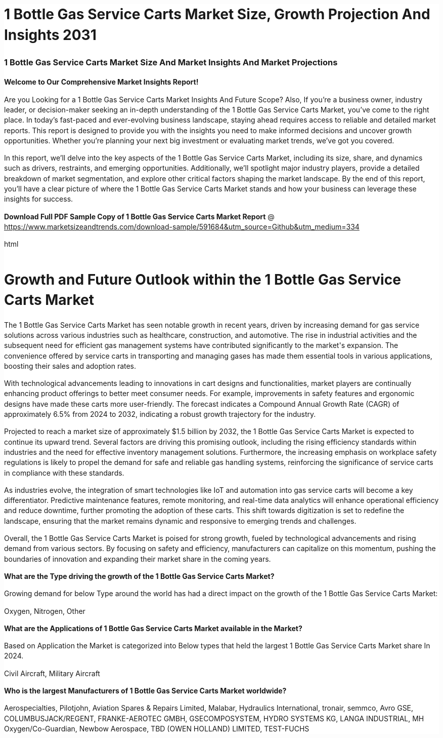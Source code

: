 <h1> 1 Bottle Gas Service Carts Market Size, Growth Projection And Insights 2031</h1><div class="" data-test-id=""><h3><span class="">1 Bottle Gas Service Carts Market Size And Market Insights And Market Projections</span></h3></div><div class="" data-test-id=""><p><strong>Welcome to Our Comprehensive Market Insights Report!</strong></p><p>Are you Looking for a 1 Bottle Gas Service Carts Market Insights And Future Scope? Also, If you&rsquo;re a business owner, industry leader, or decision-maker seeking an in-depth understanding of the 1 Bottle Gas Service Carts Market, you&rsquo;ve come to the right place. In today&rsquo;s fast-paced and ever-evolving business landscape, staying ahead requires access to reliable and detailed market reports. This report is designed to provide you with the insights you need to make informed decisions and uncover growth opportunities. Whether you&rsquo;re planning your next big investment or evaluating market trends, we&rsquo;ve got you covered.</p><p>In this report, we&rsquo;ll delve into the key aspects of the 1 Bottle Gas Service Carts Market, including its size, share, and dynamics such as drivers, restraints, and emerging opportunities. Additionally, we&rsquo;ll spotlight major industry players, provide a detailed breakdown of market segmentation, and explore other critical factors shaping the market landscape. By the end of this report, you&rsquo;ll have a clear picture of where the 1 Bottle Gas Service Carts Market stands and how your business can leverage these insights for success.</p><p><strong>Download Full PDF Sample Copy of 1 Bottle Gas Service Carts Market Report</strong> @ <a href="https://www.marketsizeandtrends.com/download-sample/591684&utm_source=Github&utm_medium=334" target="_blank">https://www.marketsizeandtrends.com/download-sample/591684&utm_source=Github&utm_medium=334</a></p></div><div class="" data-test-id=""><p><span class="">html<!DOCTYPE html><html lang="en"><head> <meta charset="UTF-8"> <meta name="viewport" content="width=device-width, initial-scale=1.0"> <title>1 Bottle Gas Service Carts Market Outlook</title></head><body> <h1>Growth and Future Outlook within the 1 Bottle Gas Service Carts Market</h1> <p>The 1 Bottle Gas Service Carts Market has seen notable growth in recent years, driven by increasing demand for gas service solutions across various industries such as healthcare, construction, and automotive. The rise in industrial activities and the subsequent need for efficient gas management systems have contributed significantly to the market's expansion. The convenience offered by service carts in transporting and managing gases has made them essential tools in various applications, boosting their sales and adoption rates.</p> <p>With technological advancements leading to innovations in cart designs and functionalities, market players are continually enhancing product offerings to better meet consumer needs. For example, improvements in safety features and ergonomic designs have made these carts more user-friendly. The forecast indicates a Compound Annual Growth Rate (CAGR) of approximately 6.5% from 2024 to 2032, indicating a robust growth trajectory for the industry.</p> <p><strong></strong></p> <p>Projected to reach a market size of approximately $1.5 billion by 2032, the 1 Bottle Gas Service Carts Market is expected to continue its upward trend. Several factors are driving this promising outlook, including the rising efficiency standards within industries and the need for effective inventory management solutions. Furthermore, the increasing emphasis on workplace safety regulations is likely to propel the demand for safe and reliable gas handling systems, reinforcing the significance of service carts in compliance with these standards.</p> <p>As industries evolve, the integration of smart technologies like IoT and automation into gas service carts will become a key differentiator. Predictive maintenance features, remote monitoring, and real-time data analytics will enhance operational efficiency and reduce downtime, further promoting the adoption of these carts. This shift towards digitization is set to redefine the landscape, ensuring that the market remains dynamic and responsive to emerging trends and challenges.</p> <p>Overall, the 1 Bottle Gas Service Carts Market is poised for strong growth, fueled by technological advancements and rising demand from various sectors. By focusing on safety and efficiency, manufacturers can capitalize on this momentum, pushing the boundaries of innovation and expanding their market share in the coming years.</p></body></html></span></p><p><strong><span class="">What are the&nbsp;Type driving the growth of the 1 Bottle Gas Service Carts Market?</span></strong></p></div><div class="" data-test-id=""><p><span class="">Growing demand for below Type around the world has had a direct impact on the growth of the 1 Bottle Gas Service Carts Market:</span></p></div><div class="" data-test-id=""><p>Oxygen, Nitrogen, Other</p><p><span class=""><strong>What are the&nbsp;Applications&nbsp;of 1 Bottle Gas Service Carts Market available in the Market?</strong></span></p></div><div class="" data-test-id=""><p><span class="">Based on Application the Market is categorized into Below types that held the largest 1 Bottle Gas Service Carts Market share In 2024.</span></p></div><div class="" data-test-id=""><p><span class="">Civil Aircraft, Military Aircraft</span></p><p><span class=""><strong>Who is the largest Manufacturers of 1 Bottle Gas Service Carts Market worldwide?</strong></span></p></div><div class="" data-test-id=""><p><span class="">Aerospecialties, Pilotjohn, Aviation Spares & Repairs Limited, Malabar, Hydraulics International, tronair, semmco, Avro GSE, COLUMBUSJACK/REGENT, FRANKE-AEROTEC GMBH, GSECOMPOSYSTEM, HYDRO SYSTEMS KG, LANGA INDUSTRIAL, MH Oxygen/Co-Guardian, Newbow Aerospace, TBD (OWEN HOLLAND) LIMITED, TEST-FUCHS